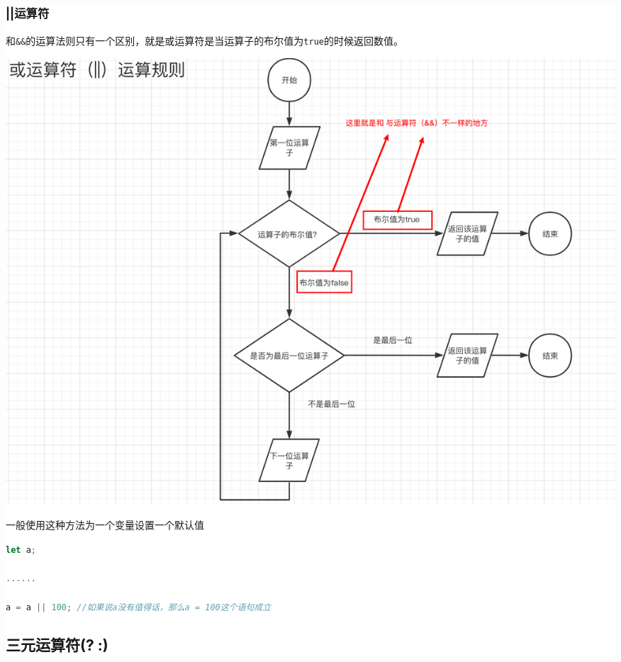 

### ||运算符

和`&&`的运算法则只有一个区别，就是或运算符是当运算子的布尔值为`true`的时候返回数值。

![||运算符的逻辑图](19_js基础语法.assets/image-20201202215738276.png)



一般使用这种方法为一个变量设置一个默认值

```js
let a;

......

a = a || 100; //如果说a没有值得话，那么a = 100这个语句成立
```



## 三元运算符(? :)
